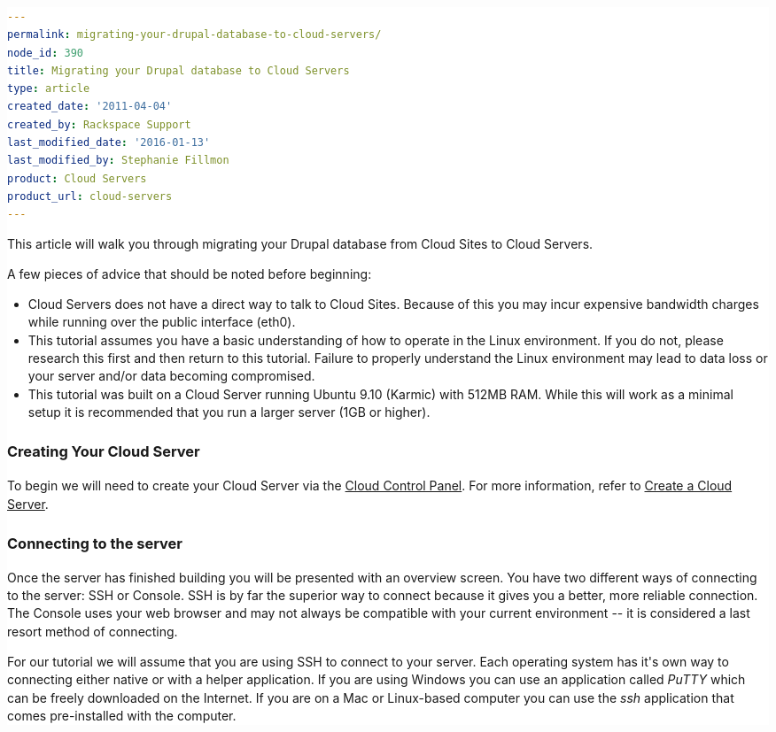 ```yaml
---
permalink: migrating-your-drupal-database-to-cloud-servers/
node_id: 390
title: Migrating your Drupal database to Cloud Servers
type: article
created_date: '2011-04-04'
created_by: Rackspace Support
last_modified_date: '2016-01-13'
last_modified_by: Stephanie Fillmon
product: Cloud Servers
product_url: cloud-servers
---
```


This article will walk you through migrating your Drupal database from
Cloud Sites to Cloud Servers.

A few pieces of advice that should be noted before beginning:

-   Cloud Servers does not have a direct way to talk to Cloud Sites.
    Because of this you may incur expensive bandwidth charges while
    running over the public interface (eth0).
-   This tutorial assumes you have a basic understanding of how to
    operate in the Linux environment. If you do not, please research
    this first and then return to this tutorial. Failure to properly
    understand the Linux environment may lead to data loss or your
    server and/or data becoming compromised.
-   This tutorial was built on a Cloud Server running Ubuntu
    9.10 (Karmic) with 512MB RAM. While this will work as a minimal
    setup it is recommended that you run a larger server (1GB
    or higher).

### Creating Your Cloud Server

To begin we will need to create your Cloud Server via the [Cloud Control Panel](https://mycloud.rackspace.com). For more information, refer to [Create a Cloud Server](/how-to/create-a-cloud-server).

### Connecting to the server

Once the server has finished building you will be presented with an
overview screen. You have two different ways of connecting to the
server: SSH or Console. SSH is by far the superior way to connect
because it gives you a better, more reliable connection. The Console
uses your web browser and may not always be compatible with your current
environment -- it is considered a last resort method of connecting.

For our tutorial we will assume that you are using SSH to connect to
your server. Each operating system has it's own way to connecting either
native or with a helper application. If you are using Windows you can
use an application called *PuTTY* which can be freely downloaded on the
Internet. If you are on a Mac or Linux-based computer you can use
the *ssh* application that comes pre-installed with the computer.
